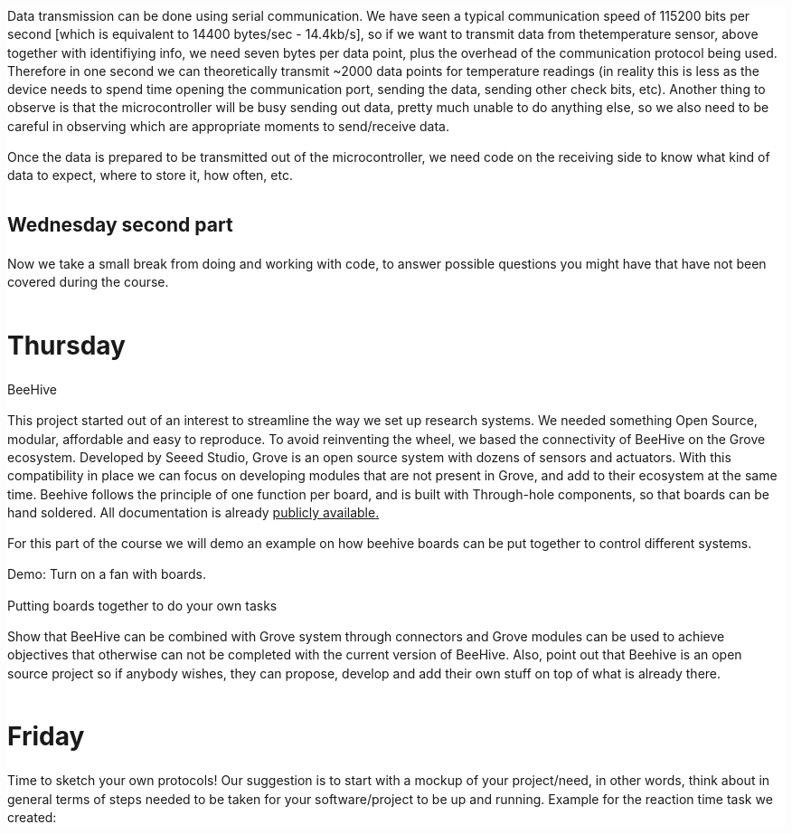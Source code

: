 Data transmission can be done using serial communication. We have seen a typical communication speed of 115200 bits per second [which is equivalent to 14400 bytes/sec - 14.4kb/s], so if we want to transmit data from thetemperature sensor, above together with identifiying info, we need seven bytes per data point, plus the overhead of the communication protocol being used. Therefore in one second we can theoretically transmit ~2000 data points for temperature readings (in reality this is less as the device needs to spend time opening the communication port, sending the data, sending other check bits, etc). Another thing to observe is that the microcontroller will be busy sending out data, pretty much unable to do anything else, so we also need to be careful in observing which are appropriate moments to send/receive data.

Once the data is prepared to be transmitted out of the microcontroller, we need code on the receiving side to know what kind of data to expect, where to store it, how often, etc. 	

	


## Wednesday second part

Now we take a small break from doing and working with code, to answer possible questions you might have that have not been covered during the course.


# Thursday

BeeHive

This project started out of an interest to streamline the way we set up research systems. We needed something Open Source, modular, affordable and easy to reproduce. To avoid reinventing the wheel, we based the connectivity of BeeHive on the Grove ecosystem. Developed by Seeed Studio, Grove is an open source system with dozens of sensors and actuators. With this compatibility in place we can focus on developing modules that are not present in Grove, and add to their ecosystem at the same time. Beehive follows the principle of one function per board, and is built with Through-hole components, so that boards can be hand soldered. All documentation is already [publicly available](https://github.com/beehive-org)<span style="text-decoration:underline;">.</span>

For this part of the course we will demo an example on how beehive boards can be put together to control different systems. 

Demo: Turn on a fan with boards.

Putting boards together to do your own tasks

Show that BeeHive can be combined with Grove system through connectors and Grove modules can be used to achieve objectives that otherwise can not be completed with the current version of BeeHive. Also, point out that Beehive is an open source project so if anybody wishes, they can propose, develop and add their own stuff on top of what is already there.


# Friday

Time to sketch your own protocols! Our suggestion is to start with a mockup of your project/need, in other words, think about in general terms of steps needed to be taken for your software/project to be up and running. Example for the reaction time task we created:

